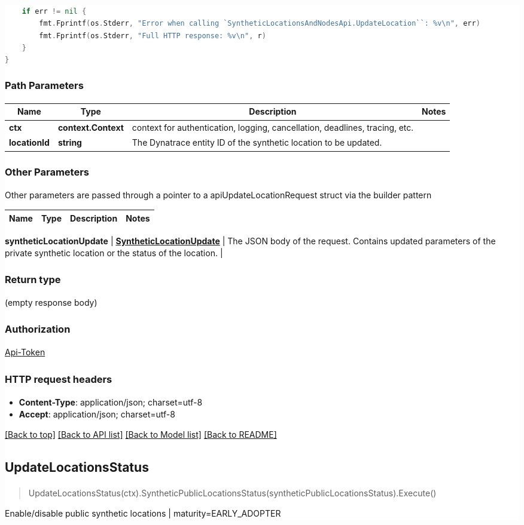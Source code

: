 ```go
    if err != nil {
        fmt.Fprintf(os.Stderr, "Error when calling `SyntheticLocationsAndNodesApi.UpdateLocation``: %v\n", err)
        fmt.Fprintf(os.Stderr, "Full HTTP response: %v\n", r)
    }
}
```

### Path Parameters


Name | Type | Description  | Notes
------------- | ------------- | ------------- | -------------
**ctx** | **context.Context** | context for authentication, logging, cancellation, deadlines, tracing, etc.
**locationId** | **string** | The Dynatrace entity ID of the synthetic location to be updated. | 

### Other Parameters

Other parameters are passed through a pointer to a apiUpdateLocationRequest struct via the builder pattern


Name | Type | Description  | Notes
------------- | ------------- | ------------- | -------------

 **syntheticLocationUpdate** | [**SyntheticLocationUpdate**](SyntheticLocationUpdate.md) | The JSON body of the request. Contains updated parameters of the private synthetic location or the status of the location. | 

### Return type

 (empty response body)

### Authorization

[Api-Token](../README.md#Api-Token)

### HTTP request headers

- **Content-Type**: application/json; charset=utf-8
- **Accept**: application/json; charset=utf-8

[[Back to top]](#) [[Back to API list]](../README.md#documentation-for-api-endpoints)
[[Back to Model list]](../README.md#documentation-for-models)
[[Back to README]](../README.md)


## UpdateLocationsStatus

> UpdateLocationsStatus(ctx).SyntheticPublicLocationsStatus(syntheticPublicLocationsStatus).Execute()

Enable/disable public synthetic locations | maturity=EARLY_ADOPTER

